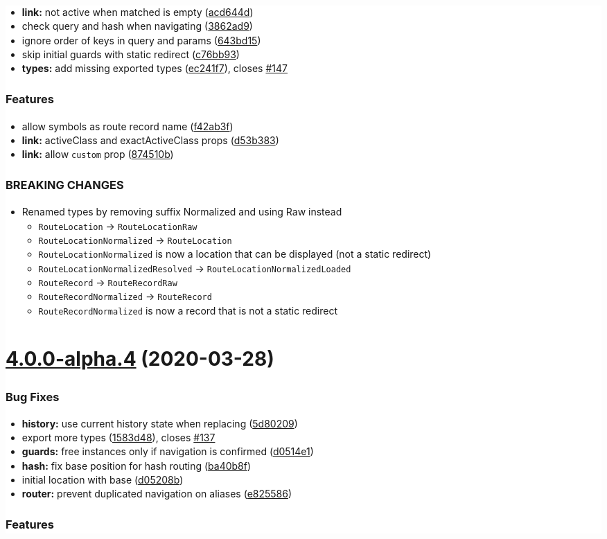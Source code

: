 - **link:** not active when matched is empty ([acd644d](https://github.com/vuejs/vue-router-next/commit/acd644db70793da7719b321b2dcdd537ec358f9c))
- check query and hash when navigating ([3862ad9](https://github.com/vuejs/vue-router-next/commit/3862ad924bbc734a835577c3a3c71bc3550db29c))
- ignore order of keys in query and params ([643bd15](https://github.com/vuejs/vue-router-next/commit/643bd15ceaf9d6314434b15b169171b599b58e1c))
- skip initial guards with static redirect ([c76bb93](https://github.com/vuejs/vue-router-next/commit/c76bb938a2c9a1790be98b6ce44ccd153a342141))
- **types:** add missing exported types ([ec241f7](https://github.com/vuejs/vue-router-next/commit/ec241f7a93107815d9ffd25d36cbf00b47cb7318)), closes [#147](https://github.com/vuejs/vue-router-next/issues/147)

### Features

- allow symbols as route record name ([f42ab3f](https://github.com/vuejs/vue-router-next/commit/f42ab3fecfaecddcef0ccf8bb0f7f44ca24d6160))
- **link:** activeClass and exactActiveClass props ([d53b383](https://github.com/vuejs/vue-router-next/commit/d53b3832b50131cb83b8c567015780e60addb6c8))
- **link:** allow `custom` prop ([874510b](https://github.com/vuejs/vue-router-next/commit/874510be69c3b068970e8a90ae251cf487d6acf9))

### BREAKING CHANGES

- Renamed types by removing suffix Normalized and using Raw instead
  - `RouteLocation` -> `RouteLocationRaw`
  - `RouteLocationNormalized` -> `RouteLocation`
  - `RouteLocationNormalized` is now a location that can be displayed (not a static redirect)
  - `RouteLocationNormalizedResolved` -> `RouteLocationNormalizedLoaded`
  - `RouteRecord` -> `RouteRecordRaw`
  - `RouteRecordNormalized` -> `RouteRecord`
  - `RouteRecordNormalized` is now a record that is not a static redirect

# [4.0.0-alpha.4](https://github.com/vuejs/vue-router-next/compare/v4.0.0-alpha.3...v4.0.0-alpha.4) (2020-03-28)

### Bug Fixes

- **history:** use current history state when replacing ([5d80209](https://github.com/vuejs/vue-router-next/commit/5d802094923851102557bfb2583835cc135e16b8))
- export more types ([1583d48](https://github.com/vuejs/vue-router-next/commit/1583d480fff2da1caa35c2dd7892c36b57dad734)), closes [#137](https://github.com/vuejs/vue-router-next/issues/137)
- **guards:** free instances only if navigation is confirmed ([d0514e1](https://github.com/vuejs/vue-router-next/commit/d0514e192839c54c4181f80286602e9d37459f4d))
- **hash:** fix base position for hash routing ([ba40b8f](https://github.com/vuejs/vue-router-next/commit/ba40b8f0cf2d6d85533e0e7e7daaadd088298f19))
- initial location with base ([d05208b](https://github.com/vuejs/vue-router-next/commit/d05208b6c9457931bda8205ba6d9f1d5e39a54c7))
- **router:** prevent duplicated navigation on aliases ([e825586](https://github.com/vuejs/vue-router-next/commit/e82558684c0b6b688065032df65604b2c245d395))

### Features
